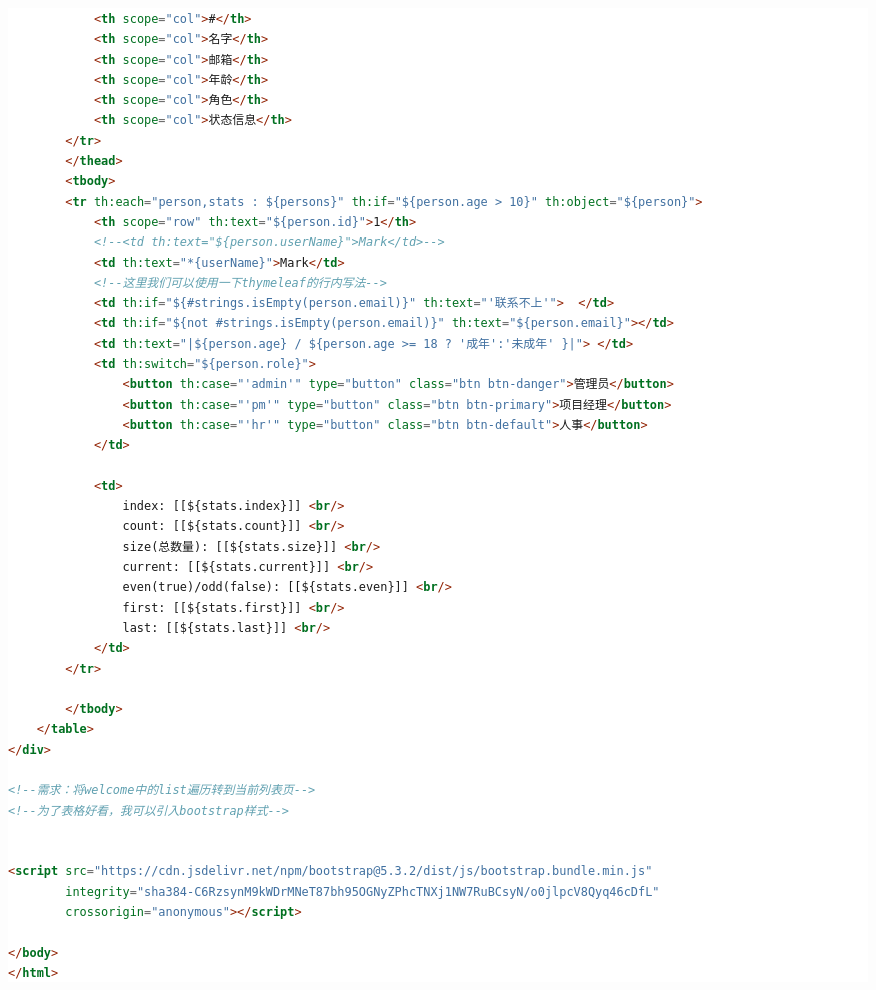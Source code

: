 ```html
            <th scope="col">#</th>
            <th scope="col">名字</th>
            <th scope="col">邮箱</th>
            <th scope="col">年龄</th>
            <th scope="col">角色</th>
            <th scope="col">状态信息</th>
        </tr>
        </thead>
        <tbody>
        <tr th:each="person,stats : ${persons}" th:if="${person.age > 10}" th:object="${person}">
            <th scope="row" th:text="${person.id}">1</th>
            <!--<td th:text="${person.userName}">Mark</td>-->
            <td th:text="*{userName}">Mark</td>
            <!--这里我们可以使用一下thymeleaf的行内写法-->
            <td th:if="${#strings.isEmpty(person.email)}" th:text="'联系不上'">  </td>
            <td th:if="${not #strings.isEmpty(person.email)}" th:text="${person.email}"></td>
            <td th:text="|${person.age} / ${person.age >= 18 ? '成年':'未成年' }|"> </td>
            <td th:switch="${person.role}">
                <button th:case="'admin'" type="button" class="btn btn-danger">管理员</button>
                <button th:case="'pm'" type="button" class="btn btn-primary">项目经理</button>
                <button th:case="'hr'" type="button" class="btn btn-default">人事</button>
            </td>

            <td>
                index: [[${stats.index}]] <br/>
                count: [[${stats.count}]] <br/>
                size(总数量): [[${stats.size}]] <br/>
                current: [[${stats.current}]] <br/>
                even(true)/odd(false): [[${stats.even}]] <br/>
                first: [[${stats.first}]] <br/>
                last: [[${stats.last}]] <br/>
            </td>
        </tr>

        </tbody>
    </table>
</div>

<!--需求：将welcome中的list遍历转到当前列表页-->
<!--为了表格好看，我可以引入bootstrap样式-->


<script src="https://cdn.jsdelivr.net/npm/bootstrap@5.3.2/dist/js/bootstrap.bundle.min.js"
        integrity="sha384-C6RzsynM9kWDrMNeT87bh95OGNyZPhcTNXj1NW7RuBCsyN/o0jlpcV8Qyq46cDfL"
        crossorigin="anonymous"></script>

</body>
</html>
```



  [1]: https://www.thymeleaf.org/documentation.html
  [2]: https://img.kaijavademo.top/typecho/uploads/2023/08/2243593957.png
  [3]: https://img.kaijavademo.top/typecho/uploads/2023/08/479676347.png
  [4]: https://img.kaijavademo.top/typecho/uploads/2023/08/4275596574.png
  [5]: https://img.kaijavademo.top/typecho/uploads/2023/08/1522710987.png
  [6]: https://img.kaijavademo.top/typecho/uploads/2023/10/3351218590.png
  [7]: https://img.kaijavademo.top/typecho/uploads/2023/10/841421327.png